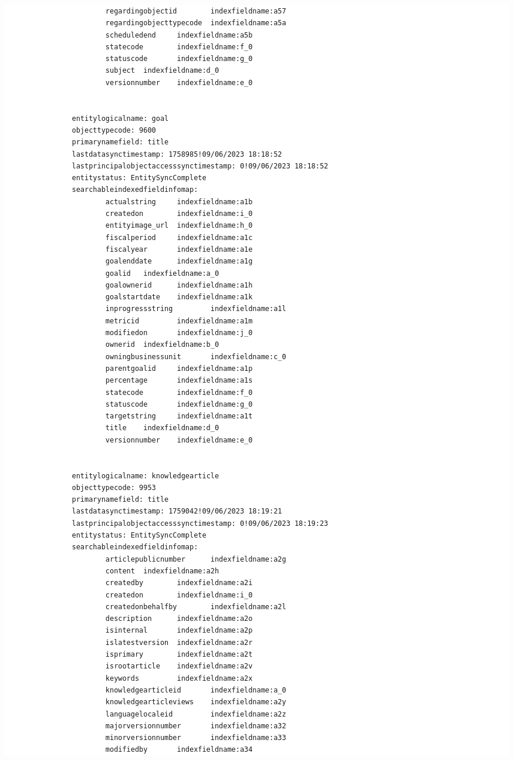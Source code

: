 ```
                        regardingobjectid        indexfieldname:a57
                        regardingobjecttypecode  indexfieldname:a5a
                        scheduledend     indexfieldname:a5b
                        statecode        indexfieldname:f_0
                        statuscode       indexfieldname:g_0
                        subject  indexfieldname:d_0
                        versionnumber    indexfieldname:e_0


                entitylogicalname: goal
                objecttypecode: 9600
                primarynamefield: title
                lastdatasynctimestamp: 1758985!09/06/2023 18:18:52
                lastprincipalobjectaccesssynctimestamp: 0!09/06/2023 18:18:52
                entitystatus: EntitySyncComplete
                searchableindexedfieldinfomap:
                        actualstring     indexfieldname:a1b
                        createdon        indexfieldname:i_0
                        entityimage_url  indexfieldname:h_0
                        fiscalperiod     indexfieldname:a1c
                        fiscalyear       indexfieldname:a1e
                        goalenddate      indexfieldname:a1g
                        goalid   indexfieldname:a_0
                        goalownerid      indexfieldname:a1h
                        goalstartdate    indexfieldname:a1k
                        inprogressstring         indexfieldname:a1l
                        metricid         indexfieldname:a1m
                        modifiedon       indexfieldname:j_0
                        ownerid  indexfieldname:b_0
                        owningbusinessunit       indexfieldname:c_0
                        parentgoalid     indexfieldname:a1p
                        percentage       indexfieldname:a1s
                        statecode        indexfieldname:f_0
                        statuscode       indexfieldname:g_0
                        targetstring     indexfieldname:a1t
                        title    indexfieldname:d_0
                        versionnumber    indexfieldname:e_0


                entitylogicalname: knowledgearticle
                objecttypecode: 9953
                primarynamefield: title
                lastdatasynctimestamp: 1759042!09/06/2023 18:19:21
                lastprincipalobjectaccesssynctimestamp: 0!09/06/2023 18:19:23
                entitystatus: EntitySyncComplete
                searchableindexedfieldinfomap:
                        articlepublicnumber      indexfieldname:a2g
                        content  indexfieldname:a2h
                        createdby        indexfieldname:a2i
                        createdon        indexfieldname:i_0
                        createdonbehalfby        indexfieldname:a2l
                        description      indexfieldname:a2o
                        isinternal       indexfieldname:a2p
                        islatestversion  indexfieldname:a2r
                        isprimary        indexfieldname:a2t
                        isrootarticle    indexfieldname:a2v
                        keywords         indexfieldname:a2x
                        knowledgearticleid       indexfieldname:a_0
                        knowledgearticleviews    indexfieldname:a2y
                        languagelocaleid         indexfieldname:a2z
                        majorversionnumber       indexfieldname:a32
                        minorversionnumber       indexfieldname:a33
                        modifiedby       indexfieldname:a34
```